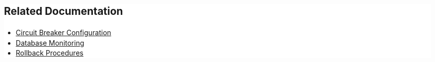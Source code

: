 
## Related Documentation
- [Circuit Breaker Configuration](../../server/infra/circuit-breaker/README.md)
- [Database Monitoring](../../docs/runbooks/database.md)
- [Rollback Procedures](../../docs/runbooks/rollback.md)